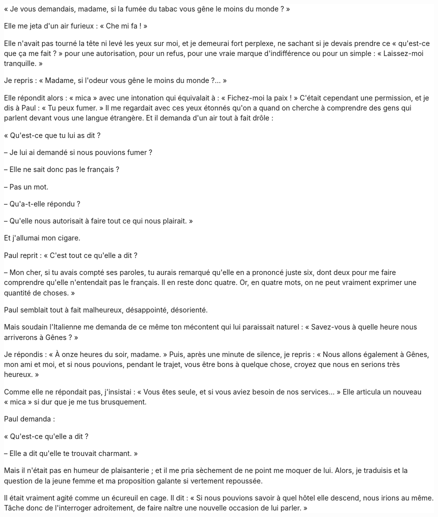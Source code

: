 « Je vous demandais, madame, si la fumée du tabac vous gêne le moins du monde ? »

Elle me jeta d'un air furieux : « Che mi fa ! »

Elle n'avait pas tourné la tête ni levé les yeux sur moi, et je demeurai fort perplexe, ne sachant si je devais prendre ce « qu'est-ce que ça me fait ? » pour une autorisation, pour un refus, pour une vraie marque d'indifférence ou pour un simple : « Laissez-moi tranquille. »

Je repris : « Madame, si l'odeur vous gêne le moins du monde ?… »

Elle répondit alors : « mica » avec une intonation qui équivalait à : « Fichez-moi la paix ! » C'était cependant une permission, et je dis à Paul : « Tu peux fumer. » Il me regardait avec ces yeux étonnés qu'on a quand on cherche à comprendre des gens qui parlent devant vous une langue étrangère. Et il demanda d'un air tout à fait drôle :

« Qu'est-ce que tu lui as dit ?

– Je lui ai demandé si nous pouvions fumer ?

– Elle ne sait donc pas le français ?

– Pas un mot.

– Qu'a-t-elle répondu ?

– Qu'elle nous autorisait à faire tout ce qui nous plairait. »

Et j'allumai mon cigare.

Paul reprit : « C'est tout ce qu'elle a dit ?

– Mon cher, si tu avais compté ses paroles, tu aurais remarqué qu'elle en a prononcé juste six, dont deux pour me faire comprendre qu'elle n'entendait pas le français. Il en reste donc quatre. Or, en quatre mots, on ne peut vraiment exprimer une quantité de choses. »

Paul semblait tout à fait malheureux, désappointé, désorienté.

Mais soudain l'Italienne me demanda de ce même ton mécontent qui lui paraissait naturel : « Savez-vous à quelle heure nous arriverons à Gênes ? »

Je répondis : « À onze heures du soir, madame. » Puis, après une minute de silence, je repris : « Nous allons également à Gênes, mon ami et moi, et si nous pouvions, pendant le trajet, vous être bons à quelque chose, croyez que nous en serions très heureux. »

Comme elle ne répondait pas, j'insistai : « Vous êtes seule, et si vous aviez besoin de nos services… » Elle articula un nouveau « mica » si dur que je me tus brusquement.

Paul demanda :

« Qu'est-ce qu'elle a dit ?

– Elle a dit qu'elle te trouvait charmant. »

Mais il n'était pas en humeur de plaisanterie ; et il me pria sèchement de ne point me moquer de lui. Alors, je traduisis et la question de la jeune femme et ma proposition galante si vertement repoussée.

Il était vraiment agité comme un écureuil en cage. Il dit : « Si nous pouvions savoir à quel hôtel elle descend, nous irions au même. Tâche donc de l'interroger adroitement, de faire naître une nouvelle occasion de lui parler. »
